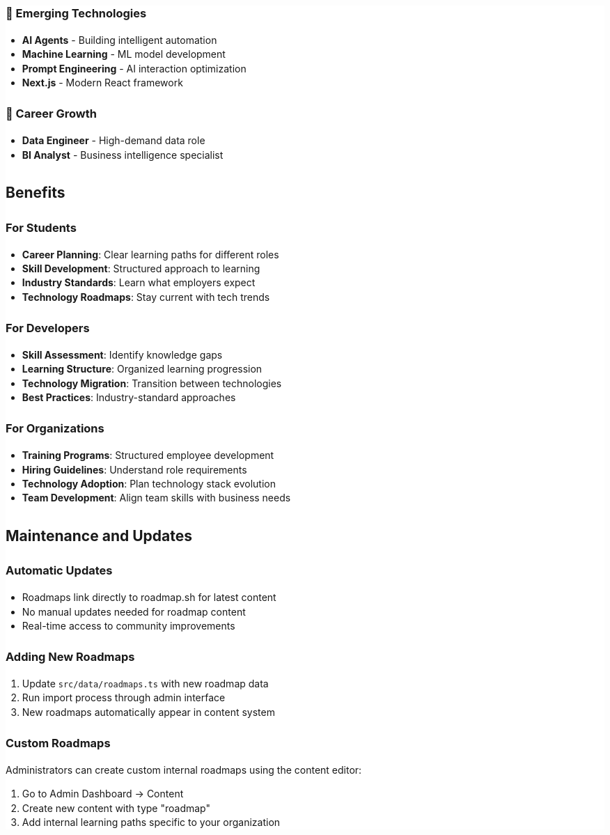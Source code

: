 ### 🚀 Emerging Technologies  
- **AI Agents** - Building intelligent automation
- **Machine Learning** - ML model development
- **Prompt Engineering** - AI interaction optimization
- **Next.js** - Modern React framework

### 💼 Career Growth
- **Data Engineer** - High-demand data role
- **BI Analyst** - Business intelligence specialist

## Benefits

### For Students
- **Career Planning**: Clear learning paths for different roles
- **Skill Development**: Structured approach to learning
- **Industry Standards**: Learn what employers expect
- **Technology Roadmaps**: Stay current with tech trends

### For Developers
- **Skill Assessment**: Identify knowledge gaps
- **Learning Structure**: Organized learning progression
- **Technology Migration**: Transition between technologies
- **Best Practices**: Industry-standard approaches

### For Organizations
- **Training Programs**: Structured employee development
- **Hiring Guidelines**: Understand role requirements
- **Technology Adoption**: Plan technology stack evolution
- **Team Development**: Align team skills with business needs

## Maintenance and Updates

### Automatic Updates
- Roadmaps link directly to roadmap.sh for latest content
- No manual updates needed for roadmap content
- Real-time access to community improvements

### Adding New Roadmaps
1. Update `src/data/roadmaps.ts` with new roadmap data
2. Run import process through admin interface
3. New roadmaps automatically appear in content system

### Custom Roadmaps
Administrators can create custom internal roadmaps using the content editor:
1. Go to Admin Dashboard → Content
2. Create new content with type "roadmap"
3. Add internal learning paths specific to your organization
